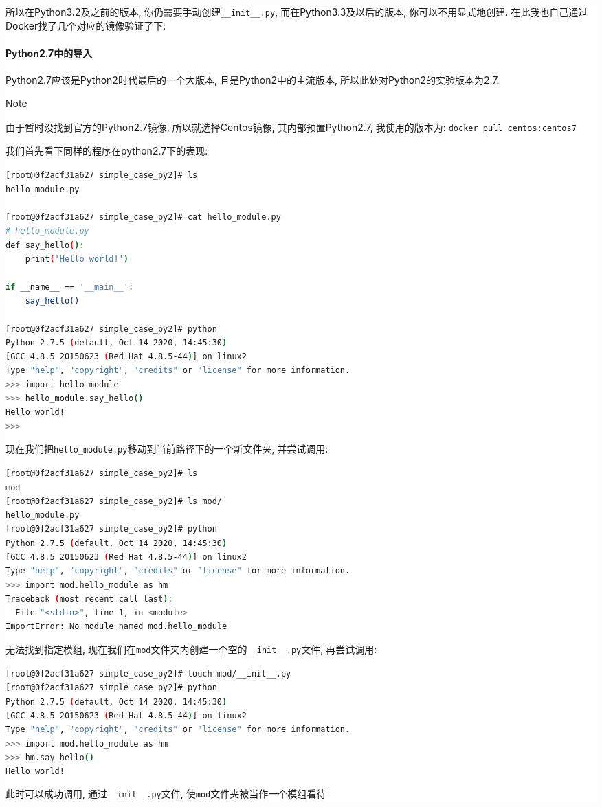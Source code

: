 所以在Python3.2及之前的版本, 你仍需要手动创建```__init__.py```, 而在Python3.3及以后的版本, 你可以不用显式地创建.
在此我也自己通过Docker找了几个对应的镜像验证了下:
#### Python2.7中的导入
Python2.7应该是Python2时代最后的一个大版本, 且是Python2中的主流版本, 所以此处对Python2的实验版本为2.7.
> [!NOTE]
> 由于暂时没找到官方的Python2.7镜像, 所以就选择Centos镜像, 其内部预置Python2.7, 我使用的版本为:
> ```docker pull centos:centos7```

我们首先看下同样的程序在python2.7下的表现:
```bash
[root@0f2acf31a627 simple_case_py2]# ls
hello_module.py

[root@0f2acf31a627 simple_case_py2]# cat hello_module.py
# hello_module.py
def say_hello():
    print('Hello world!')

if __name__ == '__main__':
    say_hello()

[root@0f2acf31a627 simple_case_py2]# python
Python 2.7.5 (default, Oct 14 2020, 14:45:30)
[GCC 4.8.5 20150623 (Red Hat 4.8.5-44)] on linux2
Type "help", "copyright", "credits" or "license" for more information.
>>> import hello_module
>>> hello_module.say_hello()
Hello world!
>>>
```

现在我们把<code>hello_module.py</code>移动到当前路径下的一个新文件夹, 并尝试调用:
```bash
[root@0f2acf31a627 simple_case_py2]# ls
mod
[root@0f2acf31a627 simple_case_py2]# ls mod/
hello_module.py
[root@0f2acf31a627 simple_case_py2]# python
Python 2.7.5 (default, Oct 14 2020, 14:45:30)
[GCC 4.8.5 20150623 (Red Hat 4.8.5-44)] on linux2
Type "help", "copyright", "credits" or "license" for more information.
>>> import mod.hello_module as hm
Traceback (most recent call last):
  File "<stdin>", line 1, in <module>
ImportError: No module named mod.hello_module
```
无法找到指定模组, 现在我们在```mod```文件夹内创建一个空的```__init__.py```文件, 再尝试调用:
```bash
[root@0f2acf31a627 simple_case_py2]# touch mod/__init__.py
[root@0f2acf31a627 simple_case_py2]# python
Python 2.7.5 (default, Oct 14 2020, 14:45:30)
[GCC 4.8.5 20150623 (Red Hat 4.8.5-44)] on linux2
Type "help", "copyright", "credits" or "license" for more information.
>>> import mod.hello_module as hm
>>> hm.say_hello()
Hello world!
```
此时可以成功调用, 通过```__init__.py```文件, 使```mod```文件夹被当作一个模组看待

